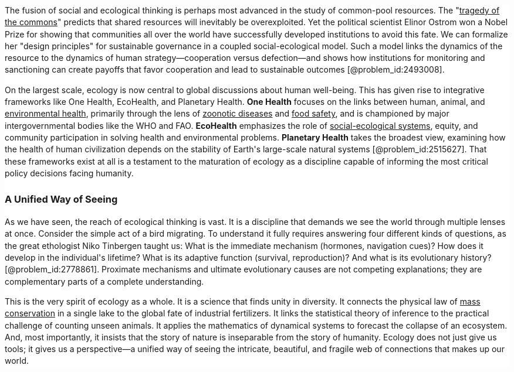 The fusion of social and ecological thinking is perhaps most advanced in the study of common-pool resources. The "[tragedy of the commons](@article_id:191532)" predicts that shared resources will inevitably be overexploited. Yet the political scientist Elinor Ostrom won a Nobel Prize for showing that communities all over the world have successfully developed institutions to avoid this fate. We can formalize her "design principles" for sustainable governance in a coupled social-ecological model. Such a model links the dynamics of the resource to the dynamics of human strategy—cooperation versus defection—and shows how institutions for monitoring and sanctioning can create payoffs that favor cooperation and lead to sustainable outcomes [@problem_id:2493008].

On the largest scale, ecology is now central to global discussions about human well-being. This has given rise to integrative frameworks like One Health, EcoHealth, and Planetary Health. **One Health** focuses on the links between human, animal, and [environmental health](@article_id:190618), primarily through the lens of [zoonotic diseases](@article_id:141954) and [food safety](@article_id:174807), and is championed by major intergovernmental bodies like the WHO and FAO. **EcoHealth** emphasizes the role of [social-ecological systems](@article_id:193260), equity, and community participation in solving health and environmental problems. **Planetary Health** takes the broadest view, examining how the health of human civilization depends on the stability of Earth's large-scale natural systems [@problem_id:2515627]. That these frameworks exist at all is a testament to the maturation of ecology as a discipline capable of informing the most critical policy decisions facing humanity.

### A Unified Way of Seeing

As we have seen, the reach of ecological thinking is vast. It is a discipline that demands we see the world through multiple lenses at once. Consider the simple act of a bird migrating. To understand it fully requires answering four different kinds of questions, as the great ethologist Niko Tinbergen taught us: What is the immediate mechanism (hormones, navigation cues)? How does it develop in the individual's lifetime? What is its adaptive function (survival, reproduction)? And what is its evolutionary history? [@problem_id:2778861]. Proximate mechanisms and ultimate evolutionary causes are not competing explanations; they are complementary parts of a complete understanding.

This is the very spirit of ecology as a whole. It is a science that finds unity in diversity. It connects the physical law of [mass conservation](@article_id:203521) in a single lake to the global fate of industrial fertilizers. It links the statistical theory of inference to the practical challenge of counting unseen animals. It applies the mathematics of dynamical systems to forecast the collapse of an ecosystem. And, most importantly, it insists that the story of nature is inseparable from the story of humanity. Ecology does not just give us tools; it gives us a perspective—a unified way of seeing the intricate, beautiful, and fragile web of connections that makes up our world.